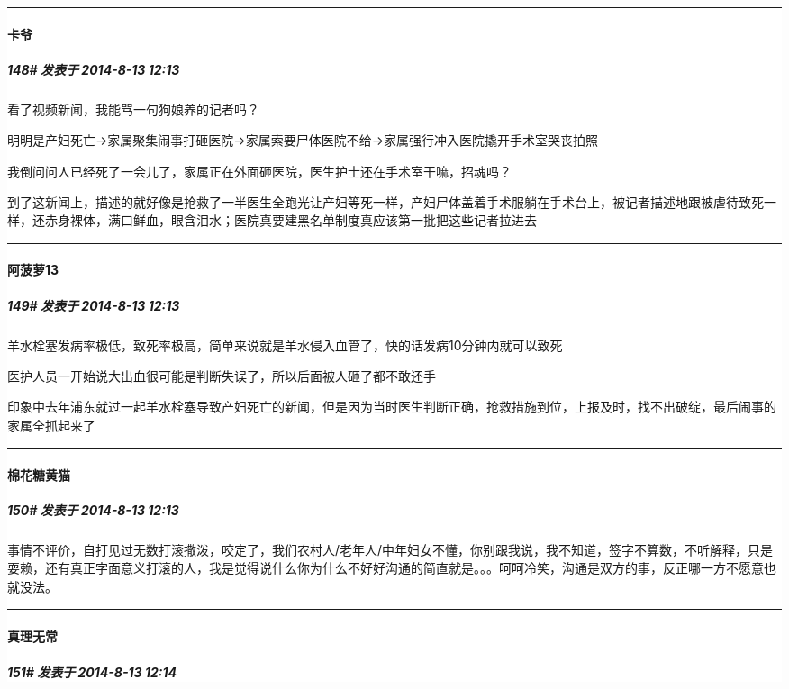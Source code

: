 

-----

####  卡爷  
##### 148#       发表于 2014-8-13 12:13




看了视频新闻，我能骂一句狗娘养的记者吗？

明明是产妇死亡→家属聚集闹事打砸医院→家属索要尸体医院不给→家属强行冲入医院撬开手术室哭丧拍照

我倒问问人已经死了一会儿了，家属正在外面砸医院，医生护士还在手术室干嘛，招魂吗？

到了这新闻上，描述的就好像是抢救了一半医生全跑光让产妇等死一样，产妇尸体盖着手术服躺在手术台上，被记者描述地跟被虐待致死一样，还赤身裸体，满口鲜血，眼含泪水；医院真要建黑名单制度真应该第一批把这些记者拉进去







-----

####  阿菠萝13  
##### 149#       发表于 2014-8-13 12:13




羊水栓塞发病率极低，致死率极高，简单来说就是羊水侵入血管了，快的话发病10分钟内就可以致死


医护人员一开始说大出血很可能是判断失误了，所以后面被人砸了都不敢还手


印象中去年浦东就过一起羊水栓塞导致产妇死亡的新闻，但是因为当时医生判断正确，抢救措施到位，上报及时，找不出破绽，最后闹事的家属全抓起来了







-----

####  棉花糖黄猫  
##### 150#       发表于 2014-8-13 12:13




事情不评价，自打见过无数打滚撒泼，咬定了，我们农村人/老年人/中年妇女不懂，你别跟我说，我不知道，签字不算数，不听解释，只是耍赖，还有真正字面意义打滚的人，我是觉得说什么你为什么不好好沟通的简直就是。。。呵呵冷笑，沟通是双方的事，反正哪一方不愿意也就没法。







-----

####  真理无常  
##### 151#       发表于 2014-8-13 12:14
